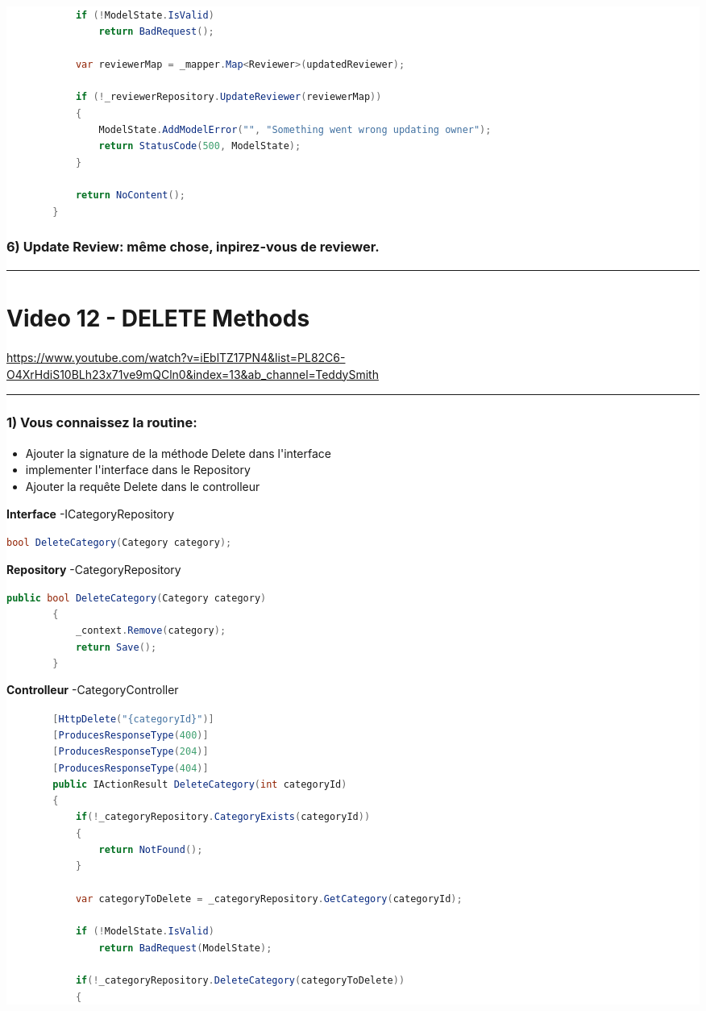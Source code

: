 ```csharp
            if (!ModelState.IsValid)
                return BadRequest();

            var reviewerMap = _mapper.Map<Reviewer>(updatedReviewer);

            if (!_reviewerRepository.UpdateReviewer(reviewerMap))
            {
                ModelState.AddModelError("", "Something went wrong updating owner");
                return StatusCode(500, ModelState);
            }

            return NoContent();
        }
```

### 6)  Update Review: même chose, inpirez-vous de reviewer.

---
# **Video 12 - DELETE Methods**

https://www.youtube.com/watch?v=iEblTZ17PN4&list=PL82C6-O4XrHdiS10BLh23x71ve9mQCln0&index=13&ab_channel=TeddySmith

---

### 1) Vous connaissez la routine: 
- Ajouter la signature de la méthode Delete dans l'interface
- implementer l'interface dans le Repository
- Ajouter la requête Delete dans le controlleur

**Interface** -ICategoryRepository

```csharp
bool DeleteCategory(Category category);
```
**Repository** -CategoryRepository
```csharp
public bool DeleteCategory(Category category)
        {
            _context.Remove(category);
            return Save();
        }
```
**Controlleur** -CategoryController
```csharp
        [HttpDelete("{categoryId}")]
        [ProducesResponseType(400)]
        [ProducesResponseType(204)]
        [ProducesResponseType(404)]
        public IActionResult DeleteCategory(int categoryId)
        {
            if(!_categoryRepository.CategoryExists(categoryId))
            {
                return NotFound();
            }

            var categoryToDelete = _categoryRepository.GetCategory(categoryId);

            if (!ModelState.IsValid)
                return BadRequest(ModelState);

            if(!_categoryRepository.DeleteCategory(categoryToDelete))
            {
```